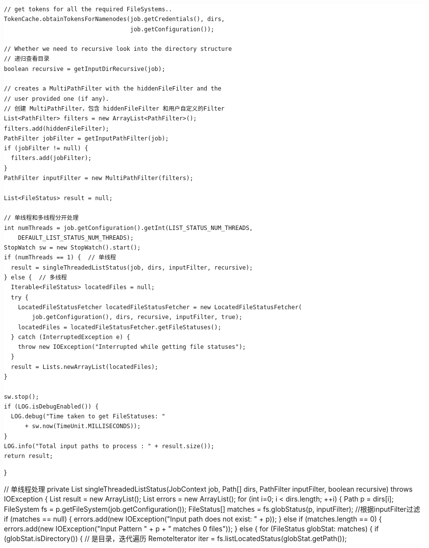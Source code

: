     // get tokens for all the required FileSystems..
    TokenCache.obtainTokensForNamenodes(job.getCredentials(), dirs, 
                                        job.getConfiguration());

    // Whether we need to recursive look into the directory structure
	// 递归查看目录
    boolean recursive = getInputDirRecursive(job);

    // creates a MultiPathFilter with the hiddenFileFilter and the
    // user provided one (if any).
	// 创建 MultiPathFilter，包含 hiddenFileFilter 和用户自定义的Filter
    List<PathFilter> filters = new ArrayList<PathFilter>();
    filters.add(hiddenFileFilter);
    PathFilter jobFilter = getInputPathFilter(job);
    if (jobFilter != null) {
      filters.add(jobFilter);
    }
    PathFilter inputFilter = new MultiPathFilter(filters);
    
    List<FileStatus> result = null;
	
	// 单线程和多线程分开处理
    int numThreads = job.getConfiguration().getInt(LIST_STATUS_NUM_THREADS,
        DEFAULT_LIST_STATUS_NUM_THREADS);
    StopWatch sw = new StopWatch().start();
    if (numThreads == 1) {  // 单线程
      result = singleThreadedListStatus(job, dirs, inputFilter, recursive);
    } else {  // 多线程
      Iterable<FileStatus> locatedFiles = null;
      try {
        LocatedFileStatusFetcher locatedFileStatusFetcher = new LocatedFileStatusFetcher(
            job.getConfiguration(), dirs, recursive, inputFilter, true);
        locatedFiles = locatedFileStatusFetcher.getFileStatuses();
      } catch (InterruptedException e) {
        throw new IOException("Interrupted while getting file statuses");
      }
      result = Lists.newArrayList(locatedFiles);
    }
    
    sw.stop();
    if (LOG.isDebugEnabled()) {
      LOG.debug("Time taken to get FileStatuses: "
          + sw.now(TimeUnit.MILLISECONDS));
    }
    LOG.info("Total input paths to process : " + result.size()); 
    return result;
  }

  // 单线程处理
  private List<FileStatus> singleThreadedListStatus(JobContext job, Path[] dirs,
      PathFilter inputFilter, boolean recursive) throws IOException {
    List<FileStatus> result = new ArrayList<FileStatus>();
    List<IOException> errors = new ArrayList<IOException>();
    for (int i=0; i < dirs.length; ++i) {
      Path p = dirs[i];
      FileSystem fs = p.getFileSystem(job.getConfiguration()); 
      FileStatus[] matches = fs.globStatus(p, inputFilter); //根据inputFilter过滤
      if (matches == null) {
        errors.add(new IOException("Input path does not exist: " + p));
      } else if (matches.length == 0) {
        errors.add(new IOException("Input Pattern " + p + " matches 0 files"));
      } else {
        for (FileStatus globStat: matches) {
          if (globStat.isDirectory()) {  // 是目录，迭代遍历
            RemoteIterator<LocatedFileStatus> iter =
                fs.listLocatedStatus(globStat.getPath());